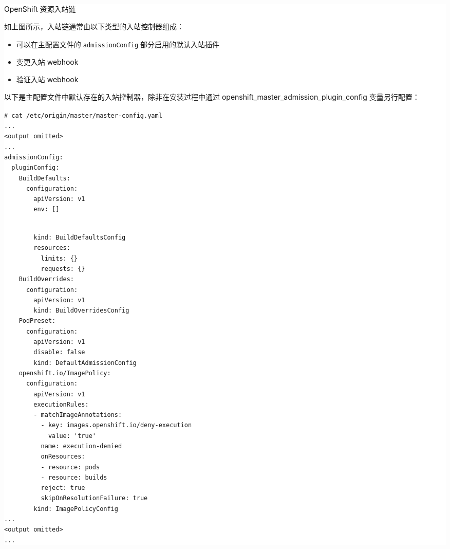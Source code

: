 OpenShift 资源入站链

如上图所示，入站链通常由以下类型的入站控制器组成：

+   可以在主配置文件的 `admissionConfig` 部分启用的默认入站插件

+   变更入站 webhook

+   验证入站 webhook

以下是主配置文件中默认存在的入站控制器，除非在安装过程中通过 openshift_master_admission_plugin_config 变量另行配置：

```
# cat /etc/origin/master/master-config.yaml
...
<output omitted>
...
admissionConfig:
  pluginConfig:
    BuildDefaults:
      configuration:
        apiVersion: v1
        env: []
```

```

        kind: BuildDefaultsConfig
        resources:
          limits: {}
          requests: {}
    BuildOverrides:
      configuration:
        apiVersion: v1
        kind: BuildOverridesConfig
    PodPreset:
      configuration:
        apiVersion: v1
        disable: false
        kind: DefaultAdmissionConfig
    openshift.io/ImagePolicy:
      configuration:
        apiVersion: v1
        executionRules:
        - matchImageAnnotations:
          - key: images.openshift.io/deny-execution
            value: 'true'
          name: execution-denied
          onResources:
          - resource: pods
          - resource: builds
          reject: true
          skipOnResolutionFailure: true
        kind: ImagePolicyConfig
...
<output omitted>
...
```
